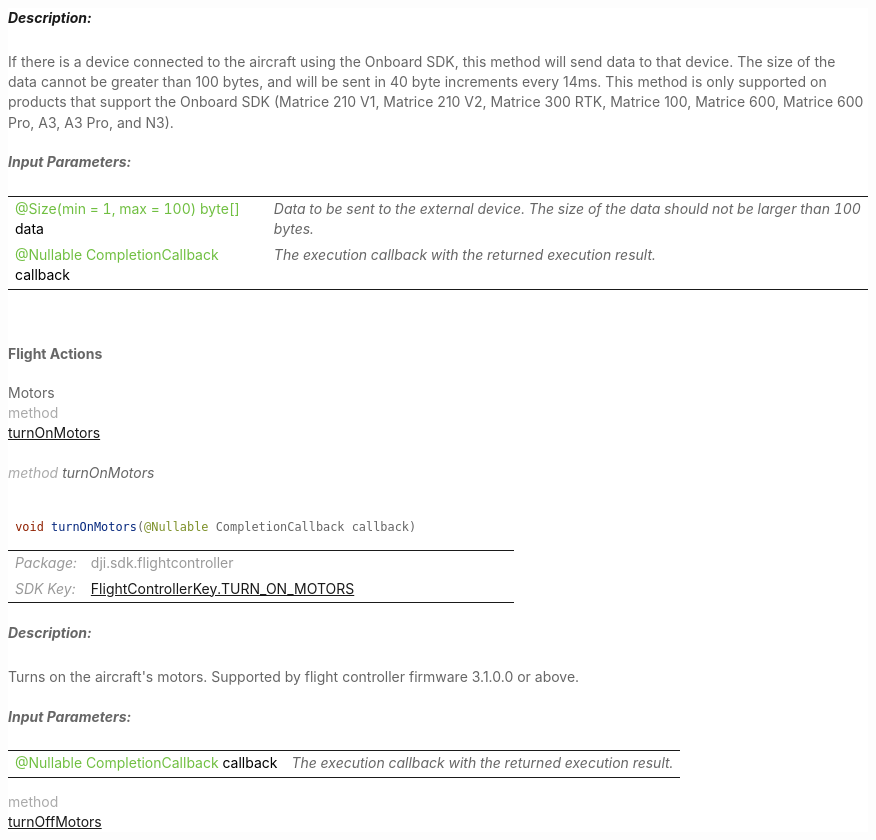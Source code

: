 

##### Description:



<font color="#666">If there is a device connected to the aircraft using the Onboard SDK, this method will send data to that device. The size of the data cannot be greater than 100 bytes, and will be sent in 40 byte increments every 14ms. This method is only supported on products that support the Onboard SDK (Matrice 210 V1, Matrice 210 V2, Matrice 300 RTK, Matrice 100, Matrice 600, Matrice 600 Pro, A3, A3 Pro, and N3).



##### Input Parameters:

<html><table class="table-inline-parameters"><tr valign="top"><td><font color="#70BF41">@Size(min = 1, max = 100) byte[] <font color="#000">data</td><td><font color="#666"><i>Data to be sent to the external device. The size of the data should not be larger than 100 bytes.</i></td></tr><tr valign="top"><td><font color="#70BF41">@Nullable CompletionCallback <font color="#000">callback</td><td><font color="#666"><i>The execution callback with the returned execution result.</i></td></tr></table></html></div>

<html><p><br></p></html>

#### Flight Actions

<div class="api-row" id="djiflightcontroller_turnonmotors"><div class="api-col left">Motors</div><div class="api-col middle" style="color:#AAA">method</div><div class="api-col right"><a class="trigger" href="#djiflightcontroller_turnonmotors_inline">turnOnMotors</a></div></div><div class="inline-doc" id="djiflightcontroller_turnonmotors_inline"

><div class="article"><h6 ><font color="#AAA">method </font>turnOnMotors</h6></div>

~~~java
 void turnOnMotors(@Nullable CompletionCallback callback)
~~~

<html><table class="table-supportedby"><tr valign="top"><td width=15%><font color="#999"><i>Package:</i></td><td width=85%><font color="#999">dji.sdk.flightcontroller</td></tr><tr valign="top"><td width=15%><font color="#999"><i>SDK Key:</i></td><td width=85%><font color="#999"><a href="/Components/KeyManager/DJIFlightControllerKey.html#flightcontrollerkey_turn_on_motors_key">FlightControllerKey.TURN_ON_MOTORS</a></td></tr></table></html>



##### Description:



<font color="#666">Turns on the aircraft's motors. Supported by flight controller firmware 3.1.0.0 or above.



##### Input Parameters:

<html><table class="table-inline-parameters"><tr valign="top"><td><font color="#70BF41">@Nullable CompletionCallback <font color="#000">callback</td><td><font color="#666"><i>The execution callback with the returned execution result.</i></td></tr></table></html></div>

<div class="api-row" id="djiflightcontroller_turnoffmotors"><div class="api-col left"></div><div class="api-col middle" style="color:#AAA">method</div><div class="api-col right"><a class="trigger" href="#djiflightcontroller_turnoffmotors_inline">turnOffMotors</a></div></div><div class="inline-doc" id="djiflightcontroller_turnoffmotors_inline"
